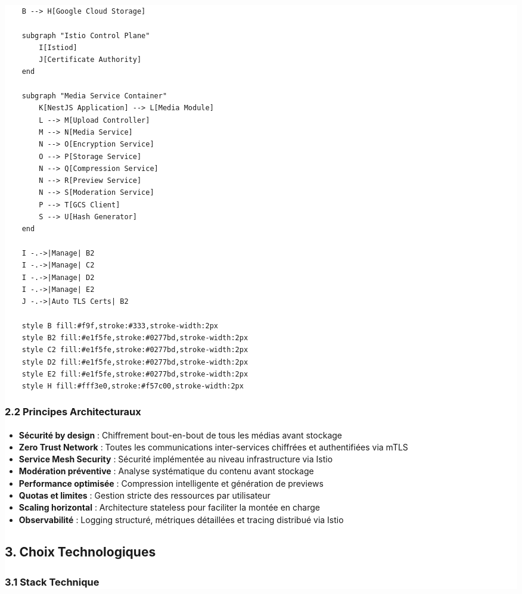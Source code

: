 ```mermaid
    B --> H[Google Cloud Storage]
    
    subgraph "Istio Control Plane"
        I[Istiod]
        J[Certificate Authority]
    end
    
    subgraph "Media Service Container"
        K[NestJS Application] --> L[Media Module]
        L --> M[Upload Controller]
        M --> N[Media Service]
        N --> O[Encryption Service]
        O --> P[Storage Service]
        N --> Q[Compression Service]
        N --> R[Preview Service]
        N --> S[Moderation Service]
        P --> T[GCS Client]
        S --> U[Hash Generator]
    end
    
    I -.->|Manage| B2
    I -.->|Manage| C2
    I -.->|Manage| D2
    I -.->|Manage| E2
    J -.->|Auto TLS Certs| B2
    
    style B fill:#f9f,stroke:#333,stroke-width:2px
    style B2 fill:#e1f5fe,stroke:#0277bd,stroke-width:2px
    style C2 fill:#e1f5fe,stroke:#0277bd,stroke-width:2px
    style D2 fill:#e1f5fe,stroke:#0277bd,stroke-width:2px
    style E2 fill:#e1f5fe,stroke:#0277bd,stroke-width:2px
    style H fill:#fff3e0,stroke:#f57c00,stroke-width:2px
```

### 2.2 Principes Architecturaux

- **Sécurité by design** : Chiffrement bout-en-bout de tous les médias avant stockage
- **Zero Trust Network** : Toutes les communications inter-services chiffrées et authentifiées via mTLS
- **Service Mesh Security** : Sécurité implémentée au niveau infrastructure via Istio
- **Modération préventive** : Analyse systématique du contenu avant stockage
- **Performance optimisée** : Compression intelligente et génération de previews
- **Quotas et limites** : Gestion stricte des ressources par utilisateur
- **Scaling horizontal** : Architecture stateless pour faciliter la montée en charge
- **Observabilité** : Logging structuré, métriques détaillées et tracing distribué via Istio

## 3. Choix Technologiques

### 3.1 Stack Technique
